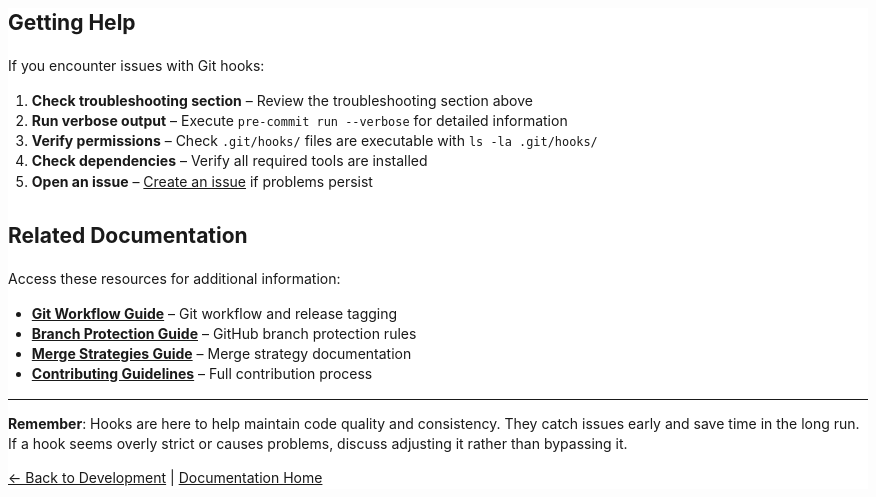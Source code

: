 ## Getting Help

If you encounter issues with Git hooks:

1. **Check troubleshooting section** – Review the troubleshooting section above
2. **Run verbose output** – Execute `pre-commit run --verbose` for detailed information
3. **Verify permissions** – Check `.git/hooks/` files are executable with `ls -la .git/hooks/`
4. **Check dependencies** – Verify all required tools are installed
5. **Open an issue** – [Create an issue](https://github.com/Ruthin-School/Platter/issues/new) if problems persist

## Related Documentation

Access these resources for additional information:

- **[Git Workflow Guide](git-workflow.md)** – Git workflow and release tagging
- **[Branch Protection Guide](branch-protection.md)** – GitHub branch protection rules
- **[Merge Strategies Guide](merge-strategies.md)** – Merge strategy documentation
- **[Contributing Guidelines](contributing.md)** – Full contribution process

---

**Remember**: Hooks are here to help maintain code quality and consistency. They catch issues early and save time in the long run. If a hook seems overly strict or causes problems, discuss adjusting it rather than bypassing it.

[← Back to Development](README.md) | [Documentation Home](../README.md)